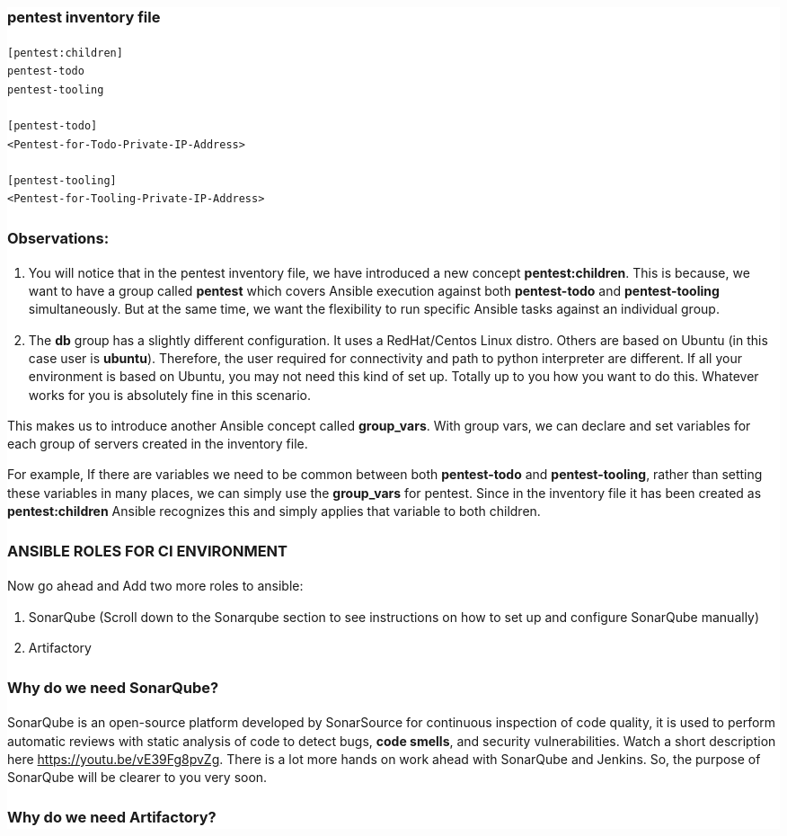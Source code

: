 ### pentest inventory file

```
[pentest:children]
pentest-todo
pentest-tooling

[pentest-todo]
<Pentest-for-Todo-Private-IP-Address>

[pentest-tooling]
<Pentest-for-Tooling-Private-IP-Address>
```

### Observations:

1. You will notice that in the pentest inventory file, we have introduced a new concept **pentest:children**. This is because, we want to have a group called **pentest** which covers Ansible execution against both **pentest-todo** and **pentest-tooling** simultaneously. But at the same time, we want the flexibility to run specific Ansible tasks against an individual group.

2. The **db** group has a slightly different configuration. It uses a RedHat/Centos Linux distro. Others are based on Ubuntu (in this case user is **ubuntu**). Therefore, the user required for connectivity and path to python interpreter are different. If all your environment is based on Ubuntu, you may not need this kind of set up. Totally up to you how you want to do this. Whatever works for you is absolutely fine in this scenario.

This makes us to introduce another Ansible concept called **group_vars**. With group vars, we can declare and set variables for each group of servers created in the inventory file.

For example, If there are variables we need to be common between both **pentest-todo** and **pentest-tooling**, rather than setting these variables in many places, we can simply use the **group_vars** for pentest. Since in the inventory file it has been created as **pentest:children** Ansible recognizes this and simply applies that variable to both children.

### ANSIBLE ROLES FOR CI ENVIRONMENT

Now go ahead and Add two more roles to ansible:

1. SonarQube (Scroll down to the Sonarqube section to see instructions on how to set up and configure SonarQube manually)

2. Artifactory

### Why do we need SonarQube?

SonarQube is an open-source platform developed by SonarSource for continuous inspection of code quality, it is used to perform automatic reviews with static analysis of code to detect bugs, **code smells**, and security vulnerabilities. Watch a short description here https://youtu.be/vE39Fg8pvZg. There is a lot more hands on work ahead with SonarQube and Jenkins. So, the purpose of SonarQube will be clearer to you very soon.

### Why do we need Artifactory?
